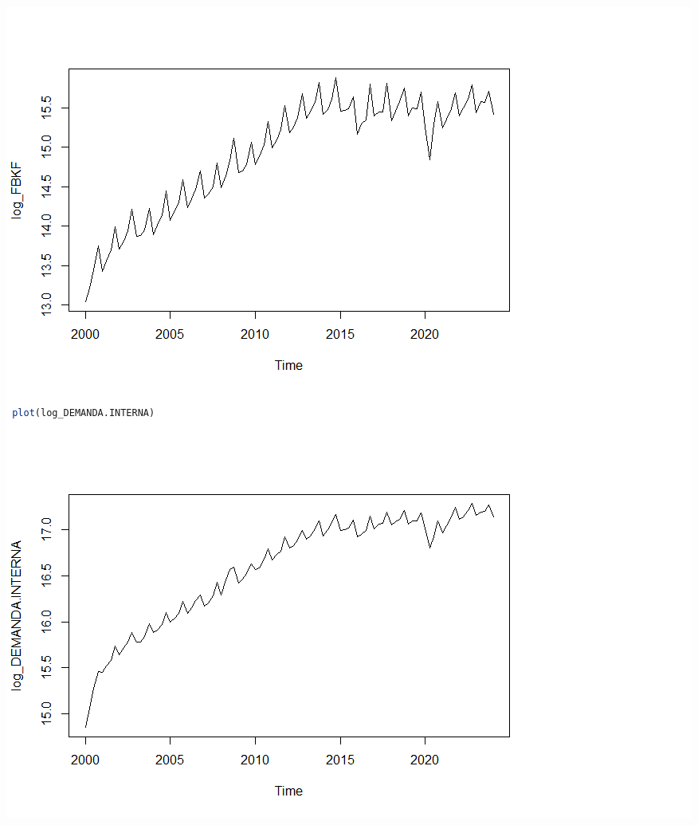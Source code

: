 ![](MODULO_3_files/figure-gfm/unnamed-chunk-9-2.png)

``` r
 plot(log_DEMANDA.INTERNA)
```

![](MODULO_3_files/figure-gfm/unnamed-chunk-9-3.png)
